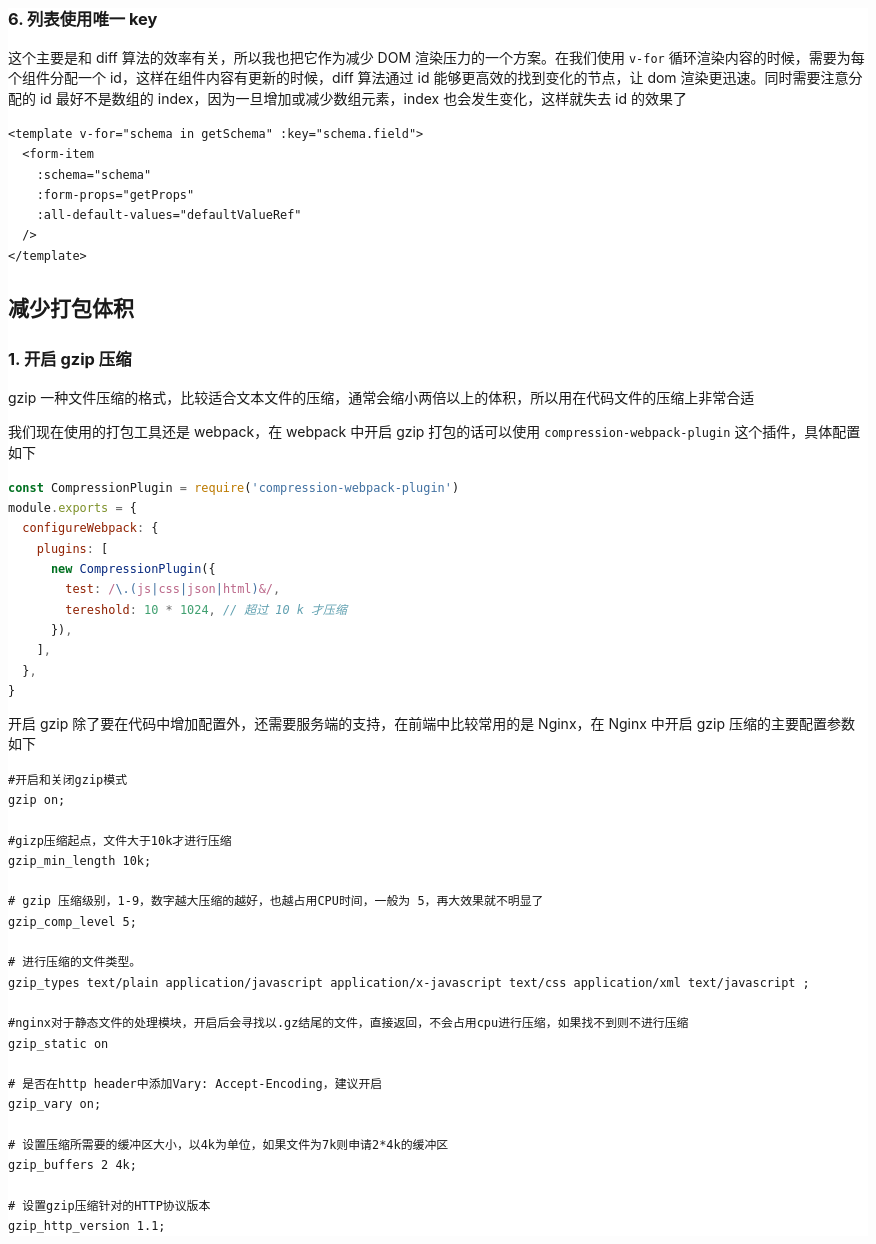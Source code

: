 ### 6. 列表使用唯一 key

这个主要是和 diff 算法的效率有关，所以我也把它作为减少 DOM 渲染压力的一个方案。在我们使用 `v-for` 循环渲染内容的时候，需要为每个组件分配一个 id，这样在组件内容有更新的时候，diff 算法通过 id 能够更高效的找到变化的节点，让 dom 渲染更迅速。同时需要注意分配的 id 最好不是数组的 index，因为一旦增加或减少数组元素，index 也会发生变化，这样就失去 id 的效果了

```vue
<template v-for="schema in getSchema" :key="schema.field">
  <form-item
    :schema="schema"
    :form-props="getProps"
    :all-default-values="defaultValueRef"
  />
</template>
```

## 减少打包体积

### 1. 开启 gzip 压缩

gzip 一种文件压缩的格式，比较适合文本文件的压缩，通常会缩小两倍以上的体积，所以用在代码文件的压缩上非常合适

我们现在使用的打包工具还是 webpack，在 webpack 中开启 gzip 打包的话可以使用 `compression-webpack-plugin` 这个插件，具体配置如下

```js
const CompressionPlugin = require('compression-webpack-plugin')
module.exports = {
  configureWebpack: {
    plugins: [
      new CompressionPlugin({
        test: /\.(js|css|json|html)&/,
        tereshold: 10 * 1024, // 超过 10 k 才压缩
      }),
    ],
  },
}
```

开启 gzip 除了要在代码中增加配置外，还需要服务端的支持，在前端中比较常用的是 Nginx，在 Nginx 中开启 gzip 压缩的主要配置参数如下

```shell
#开启和关闭gzip模式
gzip on;

#gizp压缩起点，文件大于10k才进行压缩
gzip_min_length 10k;

# gzip 压缩级别，1-9，数字越大压缩的越好，也越占用CPU时间，一般为 5，再大效果就不明显了
gzip_comp_level 5;

# 进行压缩的文件类型。
gzip_types text/plain application/javascript application/x-javascript text/css application/xml text/javascript ;

#nginx对于静态文件的处理模块，开启后会寻找以.gz结尾的文件，直接返回，不会占用cpu进行压缩，如果找不到则不进行压缩
gzip_static on

# 是否在http header中添加Vary: Accept-Encoding，建议开启
gzip_vary on;

# 设置压缩所需要的缓冲区大小，以4k为单位，如果文件为7k则申请2*4k的缓冲区
gzip_buffers 2 4k;

# 设置gzip压缩针对的HTTP协议版本
gzip_http_version 1.1;
```
